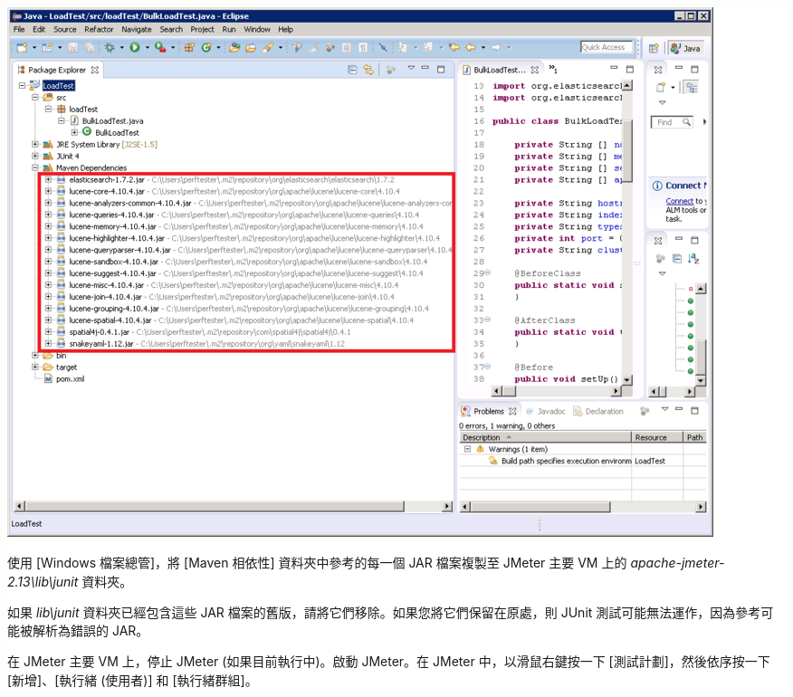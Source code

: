 ![](./media/guidance-elasticsearch/jmeter-deploy29.png)

使用 [Windows 檔案總管]，將 [Maven 相依性] 資料夾中參考的每一個 JAR 檔案複製至 JMeter 主要 VM 上的 *apache-jmeter-2.13\\lib\\junit* 資料夾。

如果 *lib\\junit* 資料夾已經包含這些 JAR 檔案的舊版，請將它們移除。如果您將它們保留在原處，則 JUnit 測試可能無法運作，因為參考可能被解析為錯誤的 JAR。

在 JMeter 主要 VM 上，停止 JMeter (如果目前執行中)。啟動 JMeter。在 JMeter 中，以滑鼠右鍵按一下 [測試計劃]，然後依序按一下 [新增]、[執行緒 (使用者)] 和 [執行緒群組]。


[Creating a Performance Testing Environment for Elasticsearch on Azure (在 Azure 上建立適用於 Elasticsearch 的效能測試環境)]: guidance-elasticsearch-creating-performance-testing-environment.md